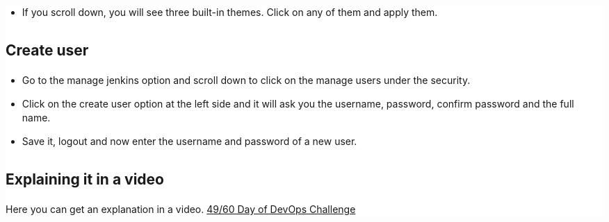 - If you scroll down, you will see three built-in themes. Click on any of them and apply them.

## Create user

- Go to the manage jenkins option and scroll down to click on the manage users under the security.

- Click on the create user option at the left side and it will ask you the username, password, confirm password and the full name.

- Save it, logout and now enter the username and password of a new user.

## **Explaining it in a video**

Here you can get an explanation in a video. [49/60 Day of DevOps Challenge](https://www.youtube.com/watch?v=ghHjpduFrJo&list=PLptbpfKzsc3BtEki4tHQm5Xmpj8w1_JlM&index=47)